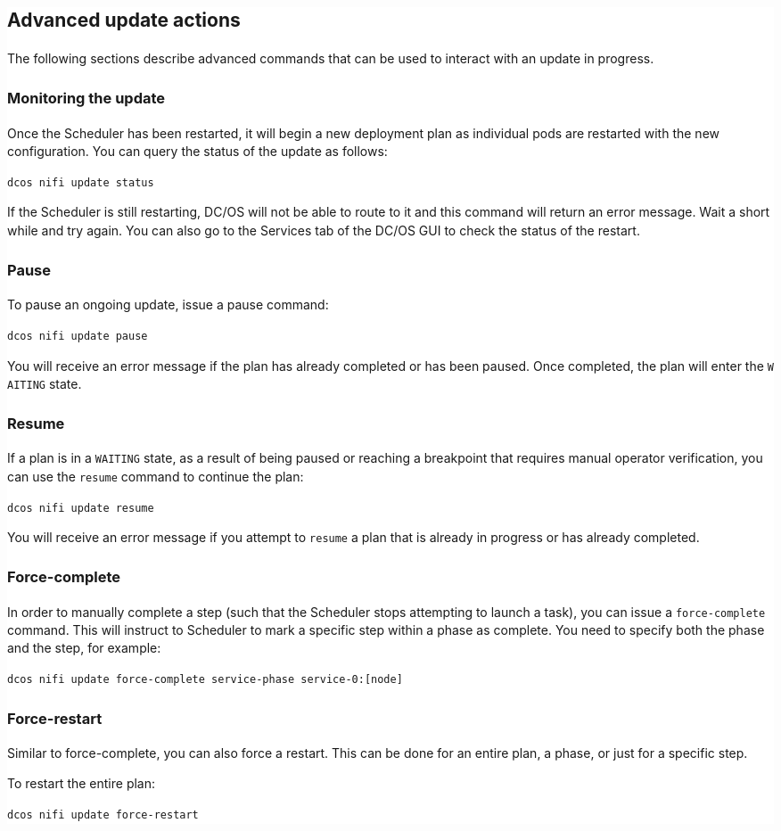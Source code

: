 ## Advanced update actions

The following sections describe advanced commands that can be used to interact with an update in progress.

### Monitoring the update

Once the Scheduler has been restarted, it will begin a new deployment plan as individual pods are restarted with the new configuration. You can query the status of the update as follows:

```shell
dcos nifi update status
```

If the Scheduler is still restarting, DC/OS will not be able to route to it and this command will return an error message. Wait a short while and try again. You can also go to the Services tab of the DC/OS GUI to check the status of the restart.

### Pause

To pause an ongoing update, issue a pause command:

```shell
dcos nifi update pause
```

You will receive an error message if the plan has already completed or has been paused. Once completed, the plan will enter the `WAITING` state.

### Resume

If a plan is in a `WAITING` state, as a result of being paused or reaching a breakpoint that requires manual operator verification, you can use the `resume` command to continue the plan:

```shell
dcos nifi update resume
```

You will receive an error message if you attempt to `resume` a plan that is already in progress or has already completed.

### Force-complete

In order to manually complete a step (such that the Scheduler stops attempting to launch a task), you can issue a `force-complete` command. This will instruct to Scheduler to mark a specific step within a phase as complete. You need to specify both the phase and the step, for example:

```shell
dcos nifi update force-complete service-phase service-0:[node]
```

### Force-restart

Similar to force-complete, you can also force a restart. This can be done for an entire plan, a phase, or just for a specific step.

To restart the entire plan:
```shell
dcos nifi update force-restart
```
